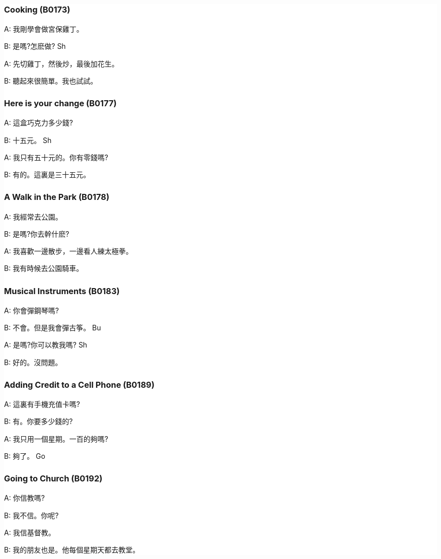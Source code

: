 ### Cooking (B0173)

A: 我剛學會做宮保雞丁。

B: 是嗎?怎麽做? Sh

A: 先切雞丁，然後炒，最後加花生。

B: 聽起來很簡單。我也試試。

### Here is your change (B0177)

A: 這盒巧克力多少錢?

B: 十五元。 Sh 

A: 我只有五十元的。你有零錢嗎?

B: 有的。這裏是三十五元。 

### A Walk in the Park (B0178)

A: 我經常去公園。

B: 是嗎?你去幹什麽?

A: 我喜歡一邊散步，一邊看人練太極拳。

B: 我有時候去公園騎車。

### Musical Instruments (B0183)

A: 你會彈鋼琴嗎?

B: 不會。但是我會彈古筝。 Bu

A: 是嗎?你可以教我嗎? Sh

B: 好的。沒問題。 

### Adding Credit to a Cell Phone (B0189)

A: 這裏有手機充值卡嗎?

B: 有。你要多少錢的?

A: 我只用一個星期。一百的夠嗎?

B: 夠了。 Go

### Going to Church (B0192)

A: 你信教嗎? 

B: 我不信。你呢? 

A: 我信基督教。 

B: 我的朋友也是。他每個星期天都去教堂。
